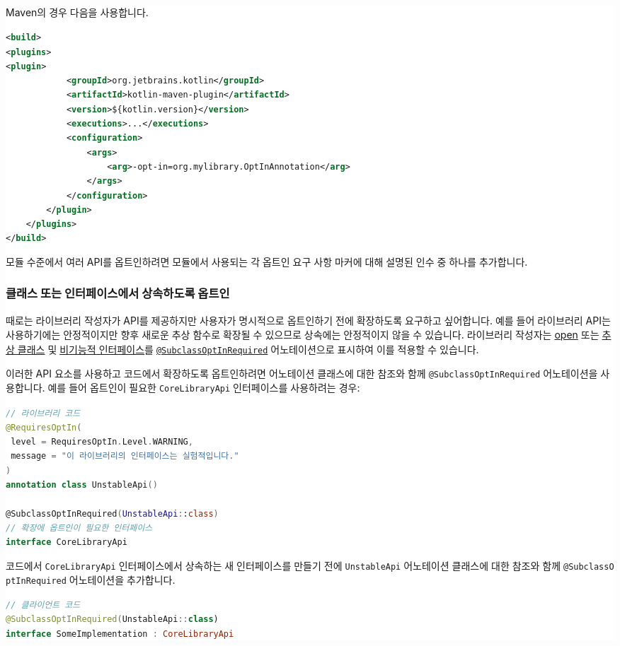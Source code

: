 </TabItem>
</Tabs>

Maven의 경우 다음을 사용합니다.

```xml
<build>
<plugins>
<plugin>
            <groupId>org.jetbrains.kotlin</groupId>
            <artifactId>kotlin-maven-plugin</artifactId>
            <version>${kotlin.version}</version>
            <executions>...</executions>
            <configuration>
                <args>
                    <arg>-opt-in=org.mylibrary.OptInAnnotation</arg>                    
                </args>
            </configuration>
        </plugin>
    </plugins>
</build>
```

모듈 수준에서 여러 API를 옵트인하려면 모듈에서 사용되는 각 옵트인 요구 사항 마커에 대해 설명된 인수 중 하나를 추가합니다.

### 클래스 또는 인터페이스에서 상속하도록 옵트인

때로는 라이브러리 작성자가 API를 제공하지만 사용자가 명시적으로 옵트인하기 전에 확장하도록 요구하고 싶어합니다.
예를 들어 라이브러리 API는 사용하기에는 안정적이지만 향후
새로운 추상 함수로 확장될 수 있으므로 상속에는 안정적이지 않을 수 있습니다. 라이브러리 작성자는 [open](inheritance) 또는 [추상 클래스](classes#abstract-classes) 및 [비기능적 인터페이스](interfaces)를
[`@SubclassOptInRequired`](https://kotlinlang.org/api/latest/jvm/stdlib/kotlin/-subclass-opt-in-required/) 어노테이션으로 표시하여 이를 적용할 수 있습니다.

이러한 API 요소를 사용하고 코드에서 확장하도록 옵트인하려면 어노테이션 클래스에 대한 참조와 함께 `@SubclassOptInRequired` 어노테이션을 사용합니다. 예를 들어
옵트인이 필요한 `CoreLibraryApi` 인터페이스를 사용하려는 경우:

```kotlin
// 라이브러리 코드
@RequiresOptIn(
 level = RequiresOptIn.Level.WARNING,
 message = "이 라이브러리의 인터페이스는 실험적입니다."
)
annotation class UnstableApi()

@SubclassOptInRequired(UnstableApi::class)
// 확장에 옵트인이 필요한 인터페이스
interface CoreLibraryApi 
```

코드에서 `CoreLibraryApi` 인터페이스에서 상속하는 새 인터페이스를 만들기 전에 `UnstableApi`
어노테이션 클래스에 대한 참조와 함께 `@SubclassOptInRequired` 어노테이션을 추가합니다.

```kotlin
// 클라이언트 코드
@SubclassOptInRequired(UnstableApi::class)
interface SomeImplementation : CoreLibraryApi
```
